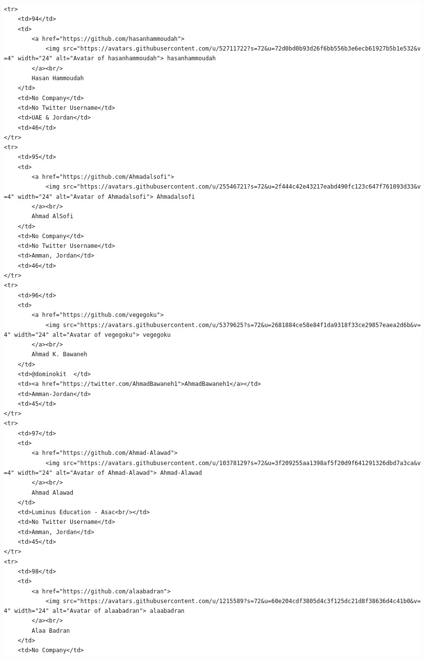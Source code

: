 	<tr>
		<td>94</td>
		<td>
			<a href="https://github.com/hasanhammoudah">
				<img src="https://avatars.githubusercontent.com/u/52711722?s=72&u=72d0bd0b93d26f6bb556b3e6ecb61927b5b1e532&v=4" width="24" alt="Avatar of hasanhammoudah"> hasanhammoudah
			</a><br/>
			Hasan Hammoudah
		</td>
		<td>No Company</td>
		<td>No Twitter Username</td>
		<td>UAE & Jordan</td>
		<td>46</td>
	</tr>
	<tr>
		<td>95</td>
		<td>
			<a href="https://github.com/Ahmadalsofi">
				<img src="https://avatars.githubusercontent.com/u/25546721?s=72&u=2f444c42e43217eabd490fc123c647f761093d33&v=4" width="24" alt="Avatar of Ahmadalsofi"> Ahmadalsofi
			</a><br/>
			Ahmad AlSofi
		</td>
		<td>No Company</td>
		<td>No Twitter Username</td>
		<td>Amman, Jordan</td>
		<td>46</td>
	</tr>
	<tr>
		<td>96</td>
		<td>
			<a href="https://github.com/vegegoku">
				<img src="https://avatars.githubusercontent.com/u/5379625?s=72&u=2681884ce58e84f1da9318f33ce29857eaea2d6b&v=4" width="24" alt="Avatar of vegegoku"> vegegoku
			</a><br/>
			Ahmad K. Bawaneh
		</td>
		<td>@dominokit  </td>
		<td><a href="https://twitter.com/AhmadBawaneh1">AhmadBawaneh1</a></td>
		<td>Amman-Jordan</td>
		<td>45</td>
	</tr>
	<tr>
		<td>97</td>
		<td>
			<a href="https://github.com/Ahmad-Alawad">
				<img src="https://avatars.githubusercontent.com/u/10378129?s=72&u=3f209255aa1398af5f20d9f641291326dbd7a3ca&v=4" width="24" alt="Avatar of Ahmad-Alawad"> Ahmad-Alawad
			</a><br/>
			Ahmad Alawad
		</td>
		<td>Luminus Education - Asac<br/></td>
		<td>No Twitter Username</td>
		<td>Amman, Jordan</td>
		<td>45</td>
	</tr>
	<tr>
		<td>98</td>
		<td>
			<a href="https://github.com/alaabadran">
				<img src="https://avatars.githubusercontent.com/u/1215589?s=72&u=60e204cdf3805d4c3f125dc21d8f38636d4c41b0&v=4" width="24" alt="Avatar of alaabadran"> alaabadran
			</a><br/>
			Alaa Badran
		</td>
		<td>No Company</td>
